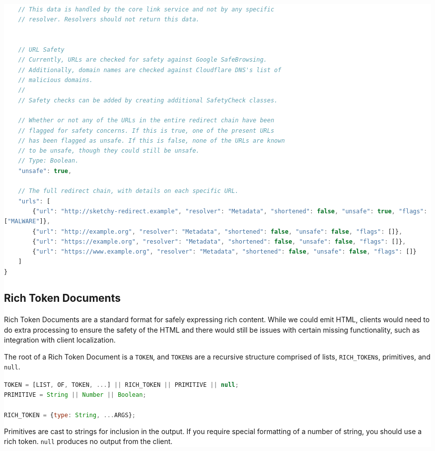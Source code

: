 ```javascript
	// This data is handled by the core link service and not by any specific
	// resolver. Resolvers should not return this data.


	// URL Safety
	// Currently, URLs are checked for safety against Google SafeBrowsing.
	// Additionally, domain names are checked against Cloudflare DNS's list of
	// malicious domains.
	//
	// Safety checks can be added by creating additional SafetyCheck classes.

	// Whether or not any of the URLs in the entire redirect chain have been
	// flagged for safety concerns. If this is true, one of the present URLs
	// has been flagged as unsafe. If this is false, none of the URLs are known
	// to be unsafe, though they could still be unsafe.
	// Type: Boolean.
	"unsafe": true,

	// The full redirect chain, with details on each specific URL.
	"urls": [
		{"url": "http://sketchy-redirect.example", "resolver": "Metadata", "shortened": false, "unsafe": true, "flags": ["MALWARE"]},
		{"url": "http://example.org", "resolver": "Metadata", "shortened": false, "unsafe": false, "flags": []},
		{"url": "https://example.org", "resolver": "Metadata", "shortened": false, "unsafe": false, "flags": []},
		{"url": "https://www.example.org", "resolver": "Metadata", "shortened": false, "unsafe": false, "flags": []}
	]
}
```


## Rich Token Documents

Rich Token Documents are a standard format for safely expressing rich content.
While we could emit HTML, clients would need to do extra processing to ensure
the safety of the HTML and there would still be issues with certain missing
functionality, such as integration with client localization.

The root of a Rich Token Document is a `TOKEN`, and `TOKEN`s are a recursive
structure comprised of lists, `RICH_TOKEN`s, primitives, and `null`.

```javascript
TOKEN = [LIST, OF, TOKEN, ...] || RICH_TOKEN || PRIMITIVE || null;
PRIMITIVE = String || Number || Boolean;

RICH_TOKEN = {type: String, ...ARGS};
```

Primitives are cast to strings for inclusion in the output. If you require
special formatting of a number of string, you should use a rich token.
`null` produces no output from the client.
